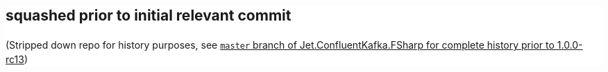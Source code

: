 ## squashed prior to initial relevant commit

[Unreleased]: https://github.com/jet/propulsion/compare/2.12.2...HEAD
[2.12.2]: https://github.com/jet/propulsion/compare/2.12.1...2.12.2
[2.12.1]: https://github.com/jet/propulsion/compare/2.12.0...2.12.1
[2.12.0]: https://github.com/jet/propulsion/compare/2.12.0-rc.3...2.12.0
[2.12.0-rc.3]: https://github.com/jet/propulsion/compare/2.12.0-rc.2...2.12.0-rc.3
[2.12.0-rc.2]: https://github.com/jet/propulsion/compare/2.12.0-rc.1...2.12.0-rc.2
[2.12.0-rc.1]: https://github.com/jet/propulsion/compare/2.11.0...2.12.0-rc.1
[2.11.0]: https://github.com/jet/propulsion/compare/2.11.0-rc3...2.11.0
[2.11.0-rc3]: https://github.com/jet/propulsion/compare/2.11.0-rc2...2.11.0-rc3
[2.11.0-rc2]: https://github.com/jet/propulsion/compare/2.11.0-rc1...2.11.0-rc2
[2.11.0-rc1]: https://github.com/jet/propulsion/compare/2.10.0...2.11.0-rc1
[2.10.0]: https://github.com/jet/propulsion/compare/2.10.0-rc10...2.10.0
[2.10.0-rc10]: https://github.com/jet/propulsion/compare/2.10.0-rc9...2.10.0-rc10
[2.10.0-rc9]: https://github.com/jet/propulsion/compare/2.10.0-rc8...2.10.0-rc9
[2.10.0-rc8]: https://github.com/jet/propulsion/compare/2.10.0-rc7...2.10.0-rc8
[2.10.0-rc7]: https://github.com/jet/propulsion/compare/2.10.0-rc6...2.10.0-rc7
[2.10.0-rc6]: https://github.com/jet/propulsion/compare/2.10.0-rc5...2.10.0-rc6
[2.10.0-rc5]: https://github.com/jet/propulsion/compare/2.10.0-rc4...2.10.0-rc5
[2.10.0-rc4]: https://github.com/jet/propulsion/compare/2.10.0-rc3...2.10.0-rc4
[2.10.0-rc3]: https://github.com/jet/propulsion/compare/2.10.0-rc2...2.10.0-rc3
[2.10.0-rc2]: https://github.com/jet/propulsion/compare/2.10.0-rc1...2.10.0-rc2
[2.10.0-rc1]: https://github.com/jet/propulsion/compare/2.9.1...2.10.0-rc1
[2.9.1]: https://github.com/jet/propulsion/compare/2.9.0...2.9.1
[2.9.0]: https://github.com/jet/propulsion/compare/2.9.0-rc2...2.9.0
[2.9.0-rc2]: https://github.com/jet/propulsion/compare/2.9.0-rc1...2.9.0-rc2
[2.9.0-rc1]: https://github.com/jet/propulsion/compare/2.8.1...2.9.0-rc1
[2.8.1]: https://github.com/jet/propulsion/compare/2.8.0...2.8.1
[2.8.0]: https://github.com/jet/propulsion/compare/2.7.1...2.8.0
[2.7.1]: https://github.com/jet/propulsion/compare/2.7.0...2.7.1
[2.7.0]: https://github.com/jet/propulsion/compare/2.6.0...2.7.0
[2.6.0]: https://github.com/jet/propulsion/compare/2.5.2...2.6.0
[2.5.2]: https://github.com/jet/propulsion/compare/2.5.1...2.5.2
[2.5.1]: https://github.com/jet/propulsion/compare/2.5.0...2.5.1
[2.5.0]: https://github.com/jet/propulsion/compare/2.4.3...2.5.0
[2.4.3]: https://github.com/jet/propulsion/compare/2.4.2...2.4.3
[2.4.2]: https://github.com/jet/propulsion/compare/2.4.1...2.4.2
[2.4.1]: https://github.com/jet/propulsion/compare/2.4.0...2.4.1
[2.4.0]: https://github.com/jet/propulsion/compare/2.3.0...2.4.0
[2.3.0]: https://github.com/jet/propulsion/compare/2.2.0...2.3.0
[2.2.0]: https://github.com/jet/propulsion/compare/2.1.1...2.2.0
[2.1.1]: https://github.com/jet/propulsion/compare/2.0.0...2.1.1
[2.0.0]: https://github.com/jet/propulsion/compare/2.0.0-rc3...2.0.0
[2.0.0-rc3]: https://github.com/jet/propulsion/compare/2.0.0-rc2...2.0.0-rc3
[2.0.0-rc2]: https://github.com/jet/propulsion/compare/2.0.0-rc1...2.0.0-rc2
[2.0.0-rc1]: https://github.com/jet/propulsion/compare/1.5.0...2.0.0-rc1
[1.5.0]: https://github.com/jet/propulsion/compare/1.4.0...1.5.0
[1.4.0]: https://github.com/jet/propulsion/compare/1.3.2...1.4.0
[1.3.2]: https://github.com/jet/propulsion/compare/1.3.1...1.3.2
[1.3.1]: https://github.com/jet/propulsion/compare/1.3.0...1.3.1
[1.3.0]: https://github.com/jet/propulsion/compare/1.2.1...1.3.0
[1.2.1]: https://github.com/jet/propulsion/compare/1.2.0...1.2.1
[1.2.0]: https://github.com/jet/propulsion/compare/1.1.1...1.2.0
[1.1.1]: https://github.com/jet/propulsion/compare/1.1.0...1.1.1
[1.1.0]: https://github.com/jet/propulsion/compare/1.0.1...1.1.0
[1.0.1]: https://github.com/jet/propulsion/compare/1.0.1-rc9...1.0.1
[1.0.1-rc9]: https://github.com/jet/propulsion/compare/1.0.1-rc8...1.0.1-rc9
[1.0.1-rc8]: https://github.com/jet/propulsion/compare/1.0.1-rc7...1.0.1-rc8
[1.0.1-rc7]: https://github.com/jet/propulsion/compare/1.0.1-rc6...1.0.1-rc7
[1.0.1-rc6]: https://github.com/jet/propulsion/compare/1.0.1-rc5...1.0.1-rc6
[1.0.1-rc5]: https://github.com/jet/propulsion/compare/1.0.1-rc4...1.0.1-rc5
[1.0.1-rc4]: https://github.com/jet/propulsion/compare/1.0.1-rc3...1.0.1-rc4
[1.0.1-rc3]: https://github.com/jet/propulsion/compare/1.0.1-rc2...1.0.1-rc3
[1.0.1-rc2]: https://github.com/jet/propulsion/compare/1.0.1-rc1...1.0.1-rc2
[1.0.1-rc1]: https://github.com/jet/propulsion/compare/1.0.0-rc13...1.0.1-rc1
[1.0.0-rc13]: https://github.com/jet/propulsion/compare/d2caf9a007a137994e91ab709c87eb29fe32489b...1.0.0-rc13

(Stripped down repo for history purposes, see [`master` branch of Jet.ConfluentKafka.FSharp for complete history prior to 1.0.0-rc13](https://github.com/jet/Jet.ConfluentKafka.FSharp/blob/master/CHANGELOG.md))
